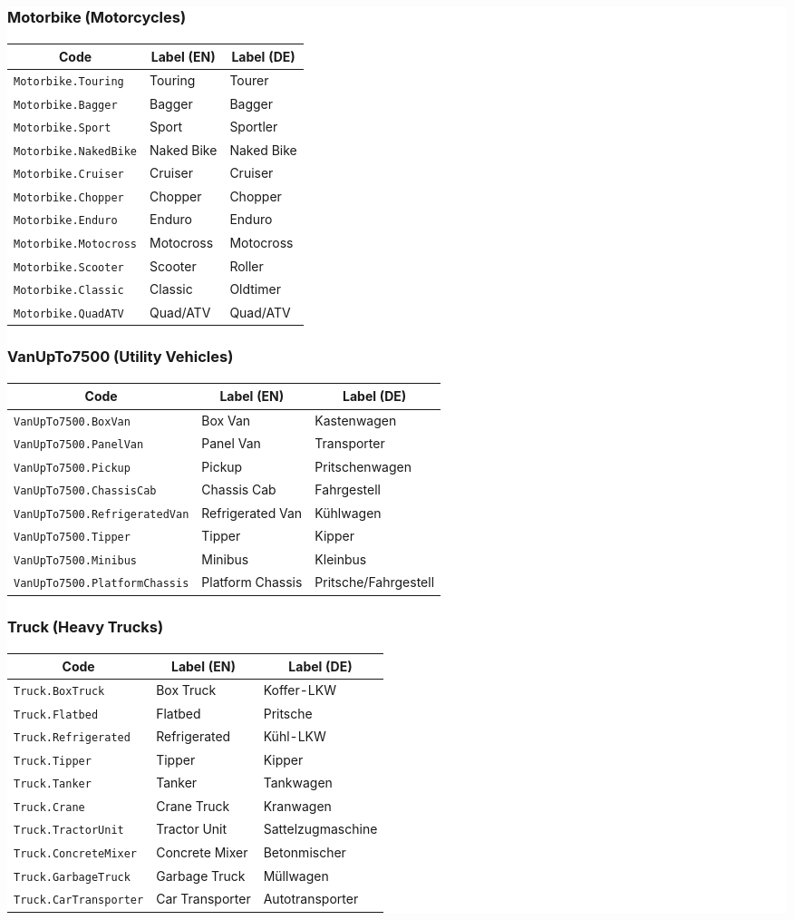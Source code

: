 ### Motorbike (Motorcycles)

| Code | Label (EN) | Label (DE) |
|------|-----------|-----------|
| `Motorbike.Touring` | Touring | Tourer |
| `Motorbike.Bagger` | Bagger | Bagger |
| `Motorbike.Sport` | Sport | Sportler |
| `Motorbike.NakedBike` | Naked Bike | Naked Bike |
| `Motorbike.Cruiser` | Cruiser | Cruiser |
| `Motorbike.Chopper` | Chopper | Chopper |
| `Motorbike.Enduro` | Enduro | Enduro |
| `Motorbike.Motocross` | Motocross | Motocross |
| `Motorbike.Scooter` | Scooter | Roller |
| `Motorbike.Classic` | Classic | Oldtimer |
| `Motorbike.QuadATV` | Quad/ATV | Quad/ATV |

### VanUpTo7500 (Utility Vehicles)

| Code | Label (EN) | Label (DE) |
|------|-----------|-----------|
| `VanUpTo7500.BoxVan` | Box Van | Kastenwagen |
| `VanUpTo7500.PanelVan` | Panel Van | Transporter |
| `VanUpTo7500.Pickup` | Pickup | Pritschenwagen |
| `VanUpTo7500.ChassisCab` | Chassis Cab | Fahrgestell |
| `VanUpTo7500.RefrigeratedVan` | Refrigerated Van | Kühlwagen |
| `VanUpTo7500.Tipper` | Tipper | Kipper |
| `VanUpTo7500.Minibus` | Minibus | Kleinbus |
| `VanUpTo7500.PlatformChassis` | Platform Chassis | Pritsche/Fahrgestell |

### Truck (Heavy Trucks)

| Code | Label (EN) | Label (DE) |
|------|-----------|-----------|
| `Truck.BoxTruck` | Box Truck | Koffer-LKW |
| `Truck.Flatbed` | Flatbed | Pritsche |
| `Truck.Refrigerated` | Refrigerated | Kühl-LKW |
| `Truck.Tipper` | Tipper | Kipper |
| `Truck.Tanker` | Tanker | Tankwagen |
| `Truck.Crane` | Crane Truck | Kranwagen |
| `Truck.TractorUnit` | Tractor Unit | Sattelzugmaschine |
| `Truck.ConcreteMixer` | Concrete Mixer | Betonmischer |
| `Truck.GarbageTruck` | Garbage Truck | Müllwagen |
| `Truck.CarTransporter` | Car Transporter | Autotransporter |
